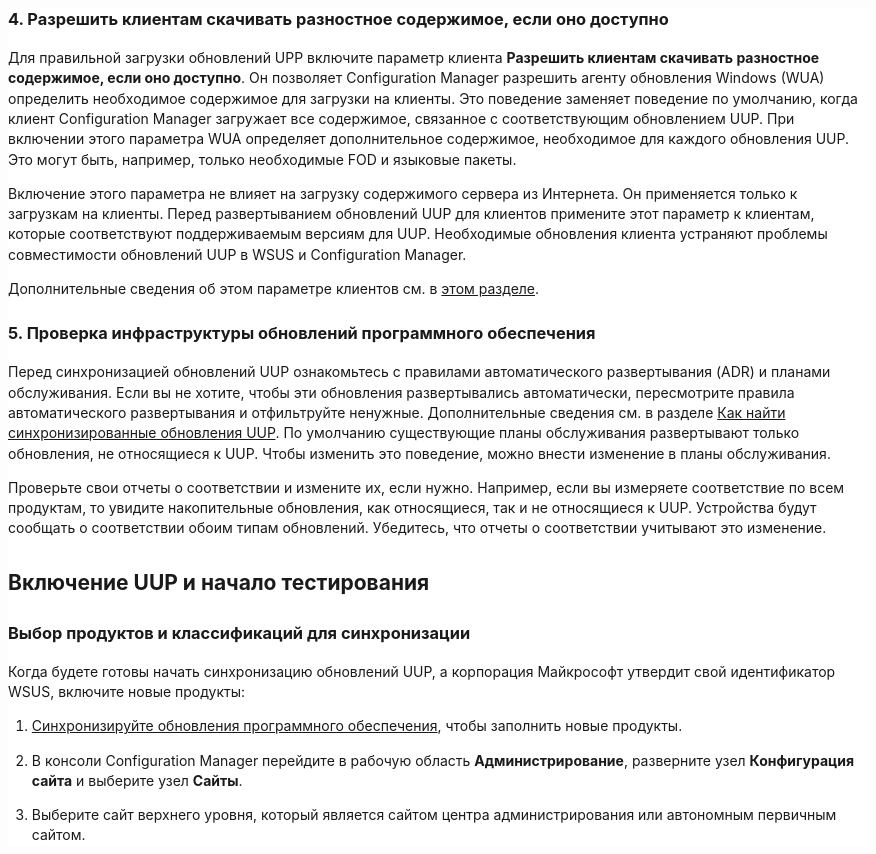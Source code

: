 ### <a name="4-allow-clients-to-download-delta-content-when-available"></a>4. Разрешить клиентам скачивать разностное содержимое, если оно доступно

Для правильной загрузки обновлений UPP включите параметр клиента **Разрешить клиентам скачивать разностное содержимое, если оно доступно**. Он позволяет Configuration Manager разрешить агенту обновления Windows (WUA) определить необходимое содержимое для загрузки на клиенты. Это поведение заменяет поведение по умолчанию, когда клиент Configuration Manager загружает все содержимое, связанное с соответствующим обновлением UUP. При включении этого параметра WUA определяет дополнительное содержимое, необходимое для каждого обновления UUP. Это могут быть, например, только необходимые FOD и языковые пакеты.

Включение этого параметра не влияет на загрузку содержимого сервера из Интернета. Он применяется только к загрузкам на клиенты. Перед развертыванием обновлений UUP для клиентов примените этот параметр к клиентам, которые соответствуют поддерживаемым версиям для UUP. Необходимые обновления клиента устраняют проблемы совместимости обновлений UUP в WSUS и Configuration Manager.

Дополнительные сведения об этом параметре клиентов см. в [этом разделе](../../core/clients/deploy/about-client-settings.md#allow-clients-to-download-delta-content-when-available).

### <a name="5-review-your-software-update-infrastructure"></a>5. Проверка инфраструктуры обновлений программного обеспечения

Перед синхронизацией обновлений UUP ознакомьтесь с правилами автоматического развертывания (ADR) и планами обслуживания. Если вы не хотите, чтобы эти обновления развертывались автоматически, пересмотрите правила автоматического развертывания и отфильтруйте ненужные. Дополнительные сведения см. в разделе [Как найти синхронизированные обновления UUP](#how-to-find-synced-uup-updates). По умолчанию существующие планы обслуживания развертывают только обновления, не относящиеся к UUP. Чтобы изменить это поведение, можно внести изменение в планы обслуживания.

Проверьте свои отчеты о соответствии и измените их, если нужно. Например, если вы измеряете соответствие по всем продуктам, то увидите накопительные обновления, как относящиеся, так и не относящиеся к UUP. Устройства будут сообщать о соответствии обоим типам обновлений. Убедитесь, что отчеты о соответствии учитывают это изменение.

## <a name="enable-uup-and-start-testing"></a>Включение UUP и начало тестирования

### <a name="select-products-and-classifications-to-sync"></a>Выбор продуктов и классификаций для синхронизации

Когда будете готовы начать синхронизацию обновлений UUP, а корпорация Майкрософт утвердит свой идентификатор WSUS, включите новые продукты:

1. [Синхронизируйте обновления программного обеспечения](../get-started/synchronize-software-updates.md), чтобы заполнить новые продукты.  

2. В консоли Configuration Manager перейдите в рабочую область **Администрирование**, разверните узел **Конфигурация сайта** и выберите узел **Сайты**.

3. Выберите сайт верхнего уровня, который является сайтом центра администрирования или автономным первичным сайтом.
